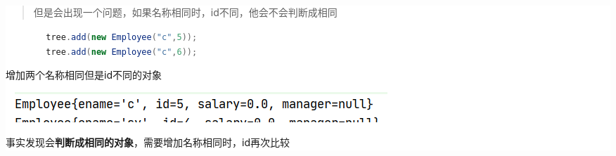 > 但是会出现一个问题，如果名称相同时，id不同，他会不会判断成相同

```java
		tree.add(new Employee("c",5));
        tree.add(new Employee("c",6));
```

增加两个名称相同但是id不同的对象

![image-20200728104028255](JavaSE.assets/image-20200728104028255.png)

事实发现会**判断成相同的对象**，需要增加名称相同时，id再次比较

```java
